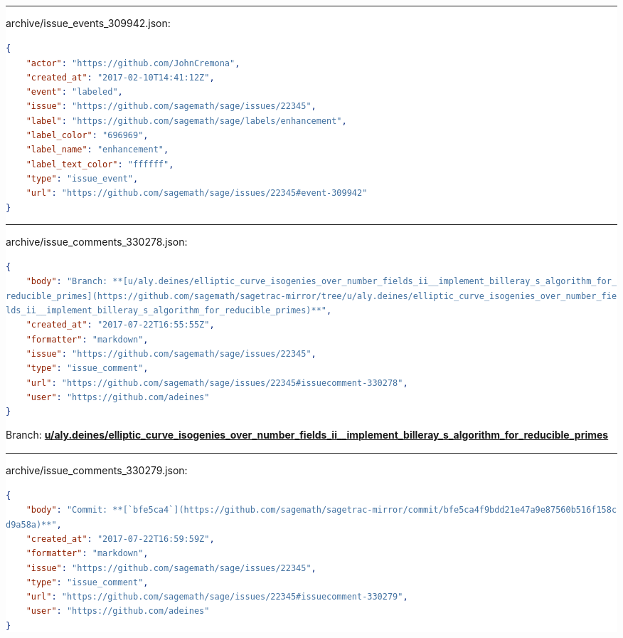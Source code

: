 

---

archive/issue_events_309942.json:
```json
{
    "actor": "https://github.com/JohnCremona",
    "created_at": "2017-02-10T14:41:12Z",
    "event": "labeled",
    "issue": "https://github.com/sagemath/sage/issues/22345",
    "label": "https://github.com/sagemath/sage/labels/enhancement",
    "label_color": "696969",
    "label_name": "enhancement",
    "label_text_color": "ffffff",
    "type": "issue_event",
    "url": "https://github.com/sagemath/sage/issues/22345#event-309942"
}
```



---

archive/issue_comments_330278.json:
```json
{
    "body": "Branch: **[u/aly.deines/elliptic_curve_isogenies_over_number_fields_ii__implement_billeray_s_algorithm_for_reducible_primes](https://github.com/sagemath/sagetrac-mirror/tree/u/aly.deines/elliptic_curve_isogenies_over_number_fields_ii__implement_billeray_s_algorithm_for_reducible_primes)**",
    "created_at": "2017-07-22T16:55:55Z",
    "formatter": "markdown",
    "issue": "https://github.com/sagemath/sage/issues/22345",
    "type": "issue_comment",
    "url": "https://github.com/sagemath/sage/issues/22345#issuecomment-330278",
    "user": "https://github.com/adeines"
}
```

Branch: **[u/aly.deines/elliptic_curve_isogenies_over_number_fields_ii__implement_billeray_s_algorithm_for_reducible_primes](https://github.com/sagemath/sagetrac-mirror/tree/u/aly.deines/elliptic_curve_isogenies_over_number_fields_ii__implement_billeray_s_algorithm_for_reducible_primes)**



---

archive/issue_comments_330279.json:
```json
{
    "body": "Commit: **[`bfe5ca4`](https://github.com/sagemath/sagetrac-mirror/commit/bfe5ca4f9bdd21e47a9e87560b516f158cd9a58a)**",
    "created_at": "2017-07-22T16:59:59Z",
    "formatter": "markdown",
    "issue": "https://github.com/sagemath/sage/issues/22345",
    "type": "issue_comment",
    "url": "https://github.com/sagemath/sage/issues/22345#issuecomment-330279",
    "user": "https://github.com/adeines"
}
```
